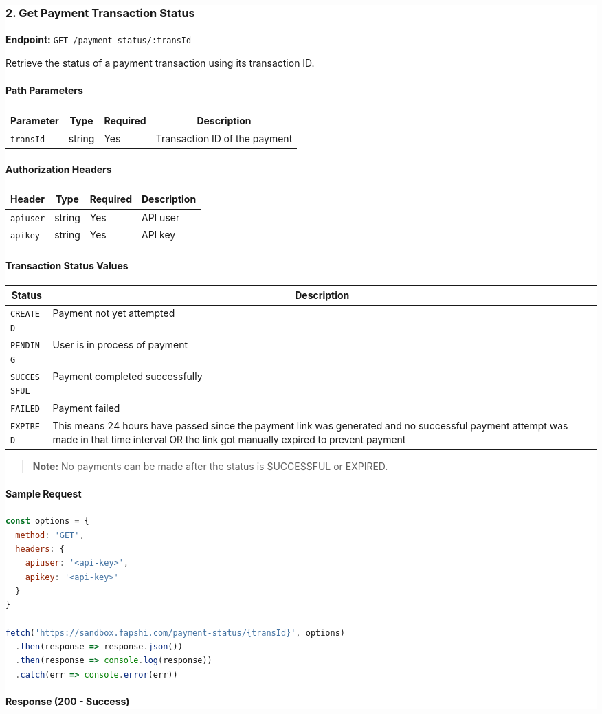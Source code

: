 
### 2. Get Payment Transaction Status

**Endpoint:** `GET /payment-status/:transId`

Retrieve the status of a payment transaction using its transaction ID.

#### Path Parameters

| Parameter | Type   | Required | Description                    |
| --------- | ------ | -------- | ------------------------------ |
| `transId` | string | Yes      | Transaction ID of the payment  |

#### Authorization Headers

| Header    | Type   | Required | Description |
| --------- | ------ | -------- | ----------- |
| `apiuser` | string | Yes      | API user    |
| `apikey`  | string | Yes      | API key     |

#### Transaction Status Values

| Status       | Description                                                                                                                                                                                                    |
| ------------ | -------------------------------------------------------------------------------------------------------------------------------------------------------------------------------------------------------------- |
| `CREATED`    | Payment not yet attempted                                                                                                                                                                                      |
| `PENDING`    | User is in process of payment                                                                                                                                                                                  |
| `SUCCESSFUL` | Payment completed successfully                                                                                                                                                                                 |
| `FAILED`     | Payment failed                                                                                                                                                                                                 |
| `EXPIRED`    | This means 24 hours have passed since the payment link was generated and no successful payment attempt was made in that time interval OR the link got manually expired to prevent payment                   |

> **Note:** No payments can be made after the status is SUCCESSFUL or EXPIRED.

#### Sample Request

```javascript
const options = {
  method: 'GET',
  headers: {
    apiuser: '<api-key>',
    apikey: '<api-key>'
  }
}

fetch('https://sandbox.fapshi.com/payment-status/{transId}', options)
  .then(response => response.json())
  .then(response => console.log(response))
  .catch(err => console.error(err))
```

#### Response (200 - Success)
